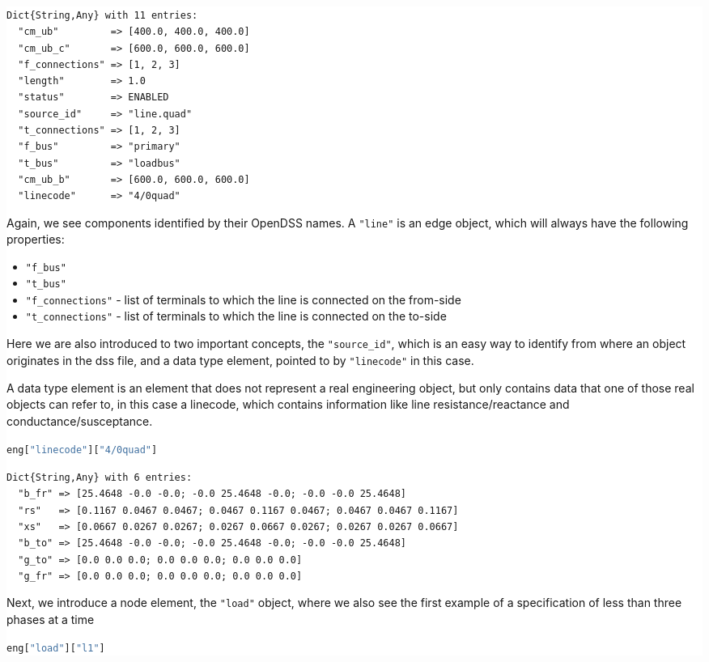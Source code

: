 


    Dict{String,Any} with 11 entries:
      "cm_ub"         => [400.0, 400.0, 400.0]
      "cm_ub_c"       => [600.0, 600.0, 600.0]
      "f_connections" => [1, 2, 3]
      "length"        => 1.0
      "status"        => ENABLED
      "source_id"     => "line.quad"
      "t_connections" => [1, 2, 3]
      "f_bus"         => "primary"
      "t_bus"         => "loadbus"
      "cm_ub_b"       => [600.0, 600.0, 600.0]
      "linecode"      => "4/0quad"



Again, we see components identified by their OpenDSS names. A `"line"` is an edge object, which will always have the following properties:

- `"f_bus"`
- `"t_bus"`
- `"f_connections"` - list of terminals to which the line is connected on the from-side
- `"t_connections"` - list of terminals to which the line is connected on the to-side

Here we are also introduced to two important concepts, the `"source_id"`, which is an easy way to identify from where an object originates in the dss file, and a data type element, pointed to by `"linecode"` in this case.

A data type element is an element that does not represent a real engineering object, but only contains data that one of those real objects can refer to, in this case a linecode, which contains information like line resistance/reactance and conductance/susceptance.


```julia
eng["linecode"]["4/0quad"]
```




    Dict{String,Any} with 6 entries:
      "b_fr" => [25.4648 -0.0 -0.0; -0.0 25.4648 -0.0; -0.0 -0.0 25.4648]
      "rs"   => [0.1167 0.0467 0.0467; 0.0467 0.1167 0.0467; 0.0467 0.0467 0.1167]
      "xs"   => [0.0667 0.0267 0.0267; 0.0267 0.0667 0.0267; 0.0267 0.0267 0.0667]
      "b_to" => [25.4648 -0.0 -0.0; -0.0 25.4648 -0.0; -0.0 -0.0 25.4648]
      "g_to" => [0.0 0.0 0.0; 0.0 0.0 0.0; 0.0 0.0 0.0]
      "g_fr" => [0.0 0.0 0.0; 0.0 0.0 0.0; 0.0 0.0 0.0]



Next, we introduce a node element, the `"load"` object, where we also see the first example of a specification of less than three phases at a time


```julia
eng["load"]["l1"]
```


